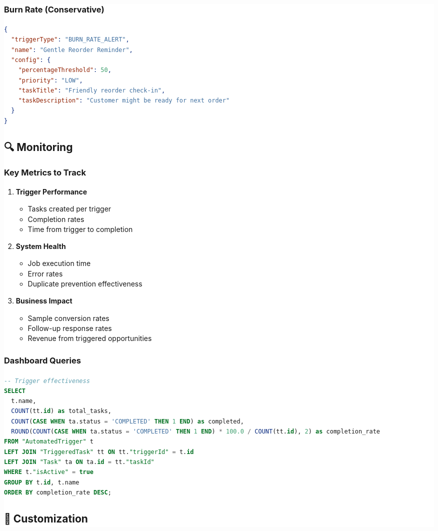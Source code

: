### Burn Rate (Conservative)
```json
{
  "triggerType": "BURN_RATE_ALERT",
  "name": "Gentle Reorder Reminder",
  "config": {
    "percentageThreshold": 50,
    "priority": "LOW",
    "taskTitle": "Friendly reorder check-in",
    "taskDescription": "Customer might be ready for next order"
  }
}
```

## 🔍 Monitoring

### Key Metrics to Track

1. **Trigger Performance**
   - Tasks created per trigger
   - Completion rates
   - Time from trigger to completion

2. **System Health**
   - Job execution time
   - Error rates
   - Duplicate prevention effectiveness

3. **Business Impact**
   - Sample conversion rates
   - Follow-up response rates
   - Revenue from triggered opportunities

### Dashboard Queries

```sql
-- Trigger effectiveness
SELECT
  t.name,
  COUNT(tt.id) as total_tasks,
  COUNT(CASE WHEN ta.status = 'COMPLETED' THEN 1 END) as completed,
  ROUND(COUNT(CASE WHEN ta.status = 'COMPLETED' THEN 1 END) * 100.0 / COUNT(tt.id), 2) as completion_rate
FROM "AutomatedTrigger" t
LEFT JOIN "TriggeredTask" tt ON tt."triggerId" = t.id
LEFT JOIN "Task" ta ON ta.id = tt."taskId"
WHERE t."isActive" = true
GROUP BY t.id, t.name
ORDER BY completion_rate DESC;
```

## 🎨 Customization
